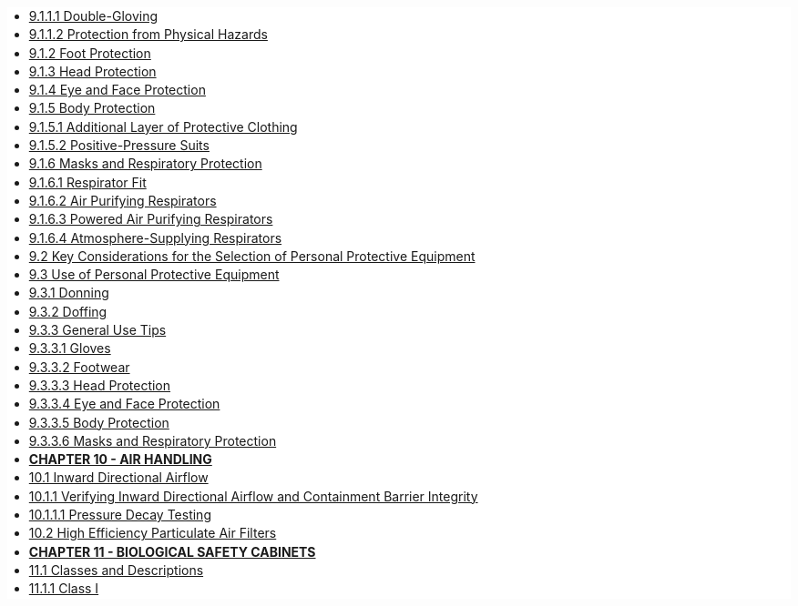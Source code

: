*  [9.1.1.1 Double-Gloving](/en/public-health/services/canadian-biosafety-standards-guidelines/handbook-second-edition/chapter-6-10.html#s9111)
* [9.1.1.2 Protection from Physical Hazards](/en/public-health/services/canadian-biosafety-standards-guidelines/handbook-second-edition/chapter-6-10.html#s9112)
* [9.1.2 Foot Protection](/en/public-health/services/canadian-biosafety-standards-guidelines/handbook-second-edition/chapter-6-10.html#s912)
* [9.1.3 Head Protection](/en/public-health/services/canadian-biosafety-standards-guidelines/handbook-second-edition/chapter-6-10.html#s913)
* [9.1.4 Eye and Face Protection](/en/public-health/services/canadian-biosafety-standards-guidelines/handbook-second-edition/chapter-6-10.html#s914)
* [9.1.5 Body Protection](/en/public-health/services/canadian-biosafety-standards-guidelines/handbook-second-edition/chapter-6-10.html#s915) 
* [9.1.5.1 Additional Layer of Protective Clothing](/en/public-health/services/canadian-biosafety-standards-guidelines/handbook-second-edition/chapter-6-10.html#s9151)
* [9.1.5.2 Positive-Pressure Suits](/en/public-health/services/canadian-biosafety-standards-guidelines/handbook-second-edition/chapter-6-10.html#s9152)
* [9.1.6 Masks and Respiratory Protection](/en/public-health/services/canadian-biosafety-standards-guidelines/handbook-second-edition/chapter-6-10.html#s916) 
*  [9.1.6.1 Respirator Fit](/en/public-health/services/canadian-biosafety-standards-guidelines/handbook-second-edition/chapter-6-10.html#s9161)
* [9.1.6.2 Air Purifying Respirators](/en/public-health/services/canadian-biosafety-standards-guidelines/handbook-second-edition/chapter-6-10.html#s9162)
* [9.1.6.3 Powered Air Purifying Respirators](/en/public-health/services/canadian-biosafety-standards-guidelines/handbook-second-edition/chapter-6-10.html#s9163)
* [9.1.6.4 Atmosphere-Supplying Respirators](/en/public-health/services/canadian-biosafety-standards-guidelines/handbook-second-edition/chapter-6-10.html#s9164)
* [9.2 Key Considerations for the Selection of Personal Protective Equipment](/en/public-health/services/canadian-biosafety-standards-guidelines/handbook-second-edition/chapter-6-10.html#s92)
* [9.3 Use of Personal Protective Equipment](/en/public-health/services/canadian-biosafety-standards-guidelines/handbook-second-edition/chapter-6-10.html#s93) 
*  [9.3.1 Donning](/en/public-health/services/canadian-biosafety-standards-guidelines/handbook-second-edition/chapter-6-10.html#s931)
* [9.3.2 Doffing](/en/public-health/services/canadian-biosafety-standards-guidelines/handbook-second-edition/chapter-6-10.html#s932)
* [9.3.3 General Use Tips](/en/public-health/services/canadian-biosafety-standards-guidelines/handbook-second-edition/chapter-6-10.html#s933) 
*  [9.3.3.1 Gloves](/en/public-health/services/canadian-biosafety-standards-guidelines/handbook-second-edition/chapter-6-10.html#s9331)
* [9.3.3.2 Footwear](/en/public-health/services/canadian-biosafety-standards-guidelines/handbook-second-edition/chapter-6-10.html#s9332)
* [9.3.3.3 Head Protection](/en/public-health/services/canadian-biosafety-standards-guidelines/handbook-second-edition/chapter-6-10.html#s9333)
* [9.3.3.4 Eye and Face Protection](/en/public-health/services/canadian-biosafety-standards-guidelines/handbook-second-edition/chapter-6-10.html#s9334)
* [9.3.3.5 Body Protection](/en/public-health/services/canadian-biosafety-standards-guidelines/handbook-second-edition/chapter-6-10.html#s9335)
* [9.3.3.6 Masks and Respiratory Protection](/en/public-health/services/canadian-biosafety-standards-guidelines/handbook-second-edition/chapter-6-10.html#s9336)
* [**CHAPTER 10 - AIR HANDLING**](/en/public-health/services/canadian-biosafety-standards-guidelines/handbook-second-edition/chapter-6-10.html#ch10) 
*  [10.1 Inward Directional Airflow](/en/public-health/services/canadian-biosafety-standards-guidelines/handbook-second-edition/chapter-6-10.html#s101) 
*  [10.1.1 Verifying Inward Directional Airflow and Containment Barrier Integrity](/en/public-health/services/canadian-biosafety-standards-guidelines/handbook-second-edition/chapter-6-10.html#s1011) 
*  [10.1.1.1 Pressure Decay Testing](/en/public-health/services/canadian-biosafety-standards-guidelines/handbook-second-edition/chapter-6-10.html#s10111)
* [10.2 High Efficiency Particulate Air Filters](/en/public-health/services/canadian-biosafety-standards-guidelines/handbook-second-edition/chapter-6-10.html#s102)
* [**CHAPTER 11 - BIOLOGICAL SAFETY CABINETS**](/en/public-health/services/canadian-biosafety-standards-guidelines/handbook-second-edition/chapter-11-15.html#ch11) 
*  [11.1 Classes and Descriptions](/en/public-health/services/canadian-biosafety-standards-guidelines/handbook-second-edition/chapter-11-15.html#s111) 
*  [11.1.1 Class I](/en/public-health/services/canadian-biosafety-standards-guidelines/handbook-second-edition/chapter-11-15.html#s1111)